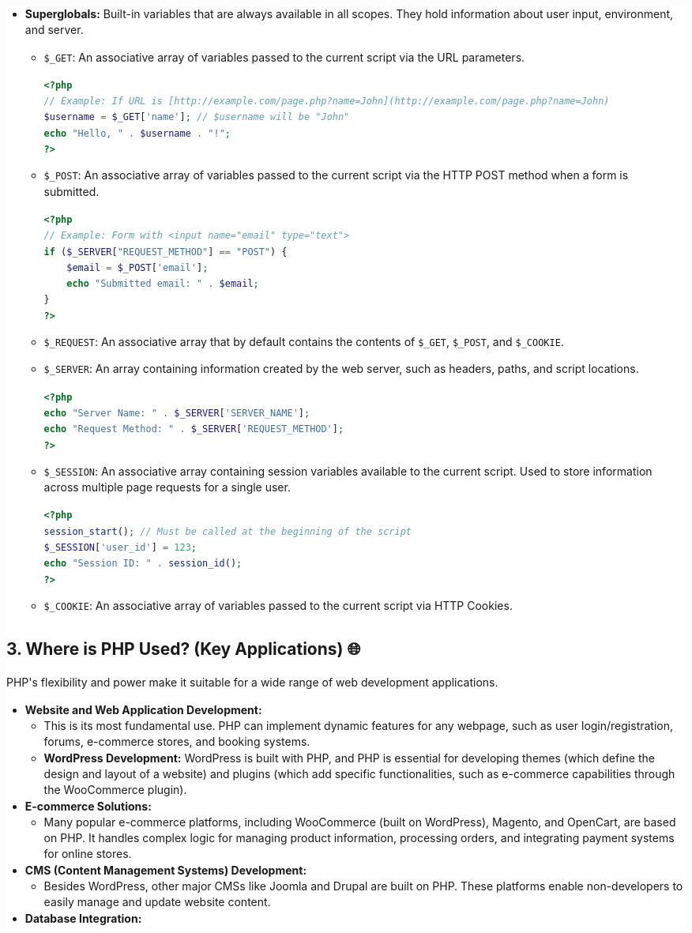 * **Superglobals:** Built-in variables that are always available in all scopes. They hold information about user input, environment, and server.

    * `$_GET`: An associative array of variables passed to the current script via the URL parameters.
        ```php
        <?php
        // Example: If URL is [http://example.com/page.php?name=John](http://example.com/page.php?name=John)
        $username = $_GET['name']; // $username will be "John"
        echo "Hello, " . $username . "!";
        ?>
        ```
        
    * `$_POST`: An associative array of variables passed to the current script via the HTTP POST method when a form is submitted.
        ```php
        <?php
        // Example: Form with <input name="email" type="text">
        if ($_SERVER["REQUEST_METHOD"] == "POST") {
            $email = $_POST['email'];
            echo "Submitted email: " . $email;
        }
        ?>
        ```
        
    * `$_REQUEST`: An associative array that by default contains the contents of `$_GET`, `$_POST`, and `$_COOKIE`.
    * `$_SERVER`: An array containing information created by the web server, such as headers, paths, and script locations.
        ```php
        <?php
        echo "Server Name: " . $_SERVER['SERVER_NAME'];
        echo "Request Method: " . $_SERVER['REQUEST_METHOD'];
        ?>
        ```
        
    * `$_SESSION`: An associative array containing session variables available to the current script. Used to store information across multiple page requests for a single user.
        ```php
        <?php
        session_start(); // Must be called at the beginning of the script
        $_SESSION['user_id'] = 123;
        echo "Session ID: " . session_id();
        ?>
        ```
        
    * `$_COOKIE`: An associative array of variables passed to the current script via HTTP Cookies.

## 3. Where is PHP Used? (Key Applications) 🌐

PHP's flexibility and power make it suitable for a wide range of web development applications.

* **Website and Web Application Development:**
    * This is its most fundamental use. PHP can implement dynamic features for any webpage, such as user login/registration, forums, e-commerce stores, and booking systems.
    * **WordPress Development:** WordPress is built with PHP, and PHP is essential for developing themes (which define the design and layout of a website) and plugins (which add specific functionalities, such as e-commerce capabilities through the WooCommerce plugin).
* **E-commerce Solutions:**
    * Many popular e-commerce platforms, including WooCommerce (built on WordPress), Magento, and OpenCart, are based on PHP. It handles complex logic for managing product information, processing orders, and integrating payment systems for online stores.
* **CMS (Content Management Systems) Development:**
    * Besides WordPress, other major CMSs like Joomla and Drupal are built on PHP. These platforms enable non-developers to easily manage and update website content.
* **Database Integration:**